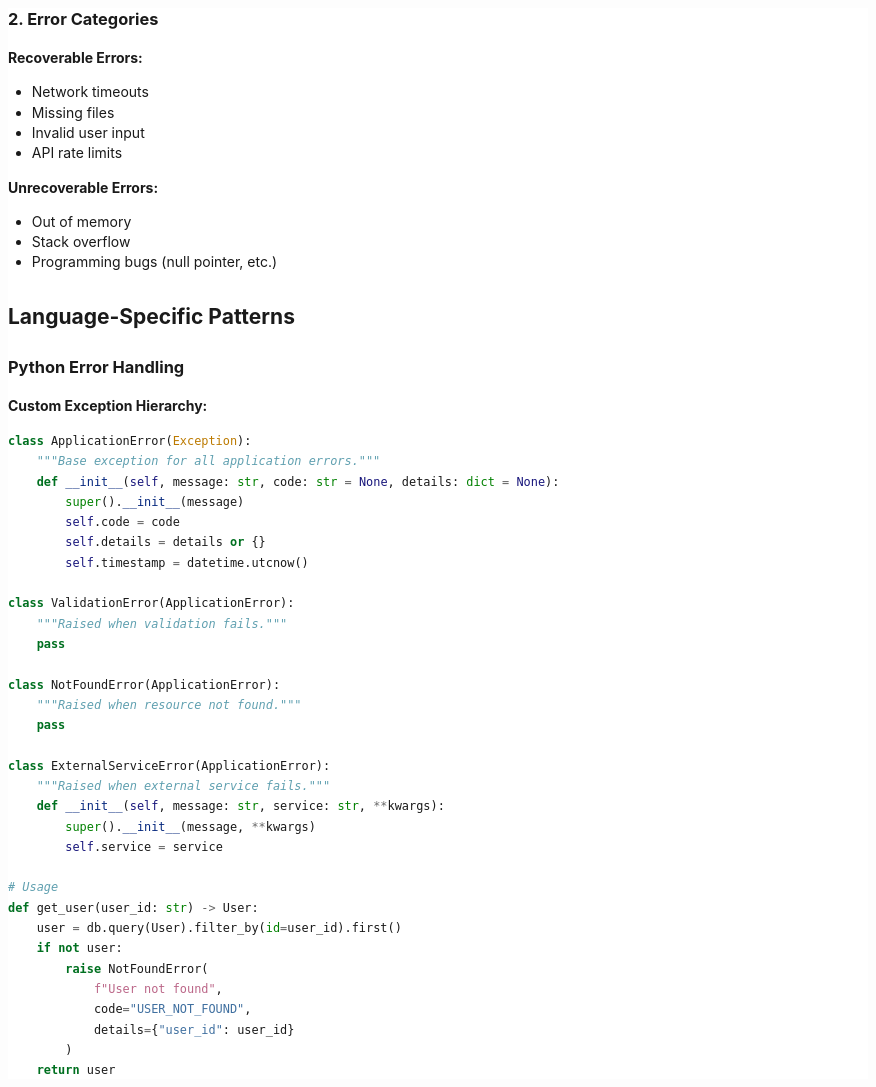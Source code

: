 ### 2. Error Categories

**Recoverable Errors:**
- Network timeouts
- Missing files
- Invalid user input
- API rate limits

**Unrecoverable Errors:**
- Out of memory
- Stack overflow
- Programming bugs (null pointer, etc.)

## Language-Specific Patterns

### Python Error Handling

**Custom Exception Hierarchy:**
```python
class ApplicationError(Exception):
    """Base exception for all application errors."""
    def __init__(self, message: str, code: str = None, details: dict = None):
        super().__init__(message)
        self.code = code
        self.details = details or {}
        self.timestamp = datetime.utcnow()

class ValidationError(ApplicationError):
    """Raised when validation fails."""
    pass

class NotFoundError(ApplicationError):
    """Raised when resource not found."""
    pass

class ExternalServiceError(ApplicationError):
    """Raised when external service fails."""
    def __init__(self, message: str, service: str, **kwargs):
        super().__init__(message, **kwargs)
        self.service = service

# Usage
def get_user(user_id: str) -> User:
    user = db.query(User).filter_by(id=user_id).first()
    if not user:
        raise NotFoundError(
            f"User not found",
            code="USER_NOT_FOUND",
            details={"user_id": user_id}
        )
    return user
```
